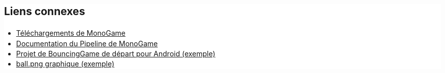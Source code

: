 ## <a name="related-links"></a>Liens connexes

- [Téléchargements de MonoGame](http://www.monogame.net/downloads/)
- [Documentation du Pipeline de MonoGame](http://www.monogame.net/documentation/?page=Pipeline)
- [Projet de BouncingGame de départ pour Android (exemple)](https://developer.xamarin.com/samples/monodroid/BouncingGameCompleteAndroid/)
- [ball.png graphique (exemple)](https://github.com/xamarin/mobile-samples/blob/master/BouncingGame/Resources/ball.png?raw=true)
